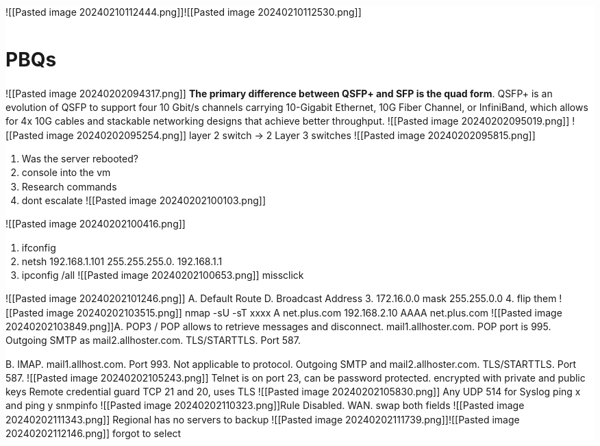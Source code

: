 ![[Pasted image 20240210112444.png]]![[Pasted image 20240210112530.png]]

# PBQs
![[Pasted image 20240202094317.png]]
**The primary difference between QSFP+ and SFP is the quad form**. QSFP+ is an evolution of QSFP to support four 10 Gbit/s channels carrying 10-Gigabit Ethernet, 10G Fiber Channel, or InfiniBand, which allows for 4x 10G cables and stackable networking designs that achieve better throughput.
![[Pasted image 20240202095019.png]]
![[Pasted image 20240202095254.png]]
layer 2 switch -> 2 Layer 3 switches
![[Pasted image 20240202095815.png]]
1. Was the server rebooted?
2. console into the vm
3. Research commands
4. dont escalate
![[Pasted image 20240202100103.png]]

![[Pasted image 20240202100416.png]]
1. ifconfig
3. netsh 192.168.1.101 255.255.255.0. 192.168.1.1
4. ipconfig /all
![[Pasted image 20240202100653.png]]
missclick

![[Pasted image 20240202101246.png]]
A. Default Route
D. Broadcast Address
3. 172.16.0.0 mask 255.255.0.0
4. flip them
![[Pasted image 20240202103515.png]]
nmap -sU -sT xxxx
A net.plus.com 192.168.2.10
AAAA net.plus.com
![[Pasted image 20240202103849.png]]A. POP3 / POP allows to retrieve messages and disconnect. mail1.allhoster.com. POP port is 995. Outgoing SMTP as mail2.allhoster.com.  TLS/STARTTLS. Port 587.

B. IMAP. mail1.allhost.com. Port 993. Not applicable to protocol. Outgoing SMTP and mail2.allhoster.com. TLS/STARTTLS. Port 587.
![[Pasted image 20240202105243.png]]
Telnet is on port 23, can be password protected.
encrypted with private and public keys
Remote credential guard
TCP 21 and 20, uses TLS
![[Pasted image 20240202105830.png]]
Any
UDP 514 for Syslog
ping x and ping y
snmpinfo
![[Pasted image 20240202110323.png]]Rule Disabled. WAN. swap both fields
![[Pasted image 20240202111343.png]]
Regional has no servers to backup
![[Pasted image 20240202111739.png]]![[Pasted image 20240202112146.png]]
forgot to select

